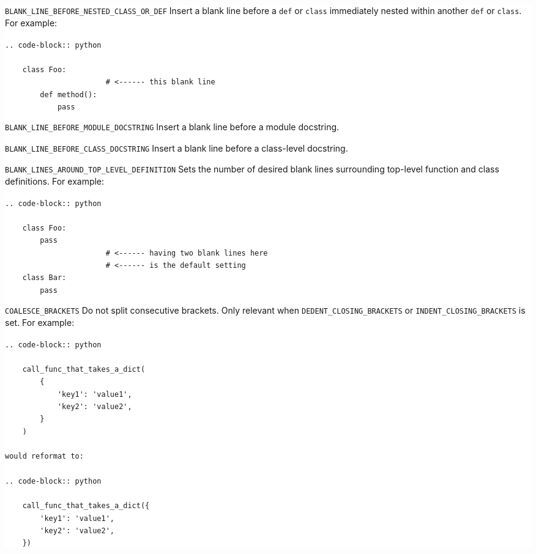 ``BLANK_LINE_BEFORE_NESTED_CLASS_OR_DEF``
    Insert a blank line before a ``def`` or ``class`` immediately nested within
    another ``def`` or ``class``. For example:

    .. code-block:: python

        class Foo:
                           # <------ this blank line
            def method():
                pass

``BLANK_LINE_BEFORE_MODULE_DOCSTRING``
    Insert a blank line before a module docstring.

``BLANK_LINE_BEFORE_CLASS_DOCSTRING``
    Insert a blank line before a class-level docstring.

``BLANK_LINES_AROUND_TOP_LEVEL_DEFINITION``
    Sets the number of desired blank lines surrounding top-level function and
    class definitions. For example:

    .. code-block:: python

        class Foo:
            pass
                           # <------ having two blank lines here
                           # <------ is the default setting
        class Bar:
            pass

``COALESCE_BRACKETS``
    Do not split consecutive brackets. Only relevant when
    ``DEDENT_CLOSING_BRACKETS`` or ``INDENT_CLOSING_BRACKETS``
    is set. For example:

    .. code-block:: python

        call_func_that_takes_a_dict(
            {
                'key1': 'value1',
                'key2': 'value2',
            }
        )

    would reformat to:

    .. code-block:: python

        call_func_that_takes_a_dict({
            'key1': 'value1',
            'key2': 'value2',
        })
